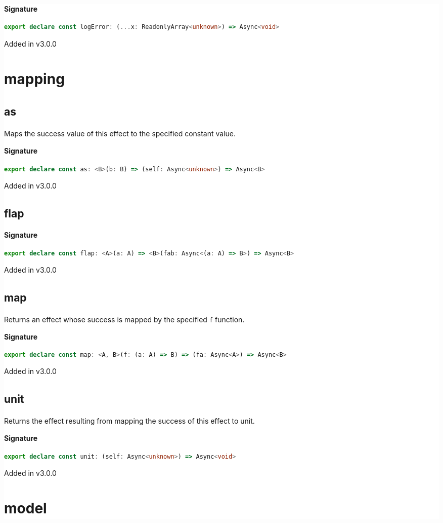 **Signature**

```ts
export declare const logError: (...x: ReadonlyArray<unknown>) => Async<void>
```

Added in v3.0.0

# mapping

## as

Maps the success value of this effect to the specified constant value.

**Signature**

```ts
export declare const as: <B>(b: B) => (self: Async<unknown>) => Async<B>
```

Added in v3.0.0

## flap

**Signature**

```ts
export declare const flap: <A>(a: A) => <B>(fab: Async<(a: A) => B>) => Async<B>
```

Added in v3.0.0

## map

Returns an effect whose success is mapped by the specified `f` function.

**Signature**

```ts
export declare const map: <A, B>(f: (a: A) => B) => (fa: Async<A>) => Async<B>
```

Added in v3.0.0

## unit

Returns the effect resulting from mapping the success of this effect to unit.

**Signature**

```ts
export declare const unit: (self: Async<unknown>) => Async<void>
```

Added in v3.0.0

# model

